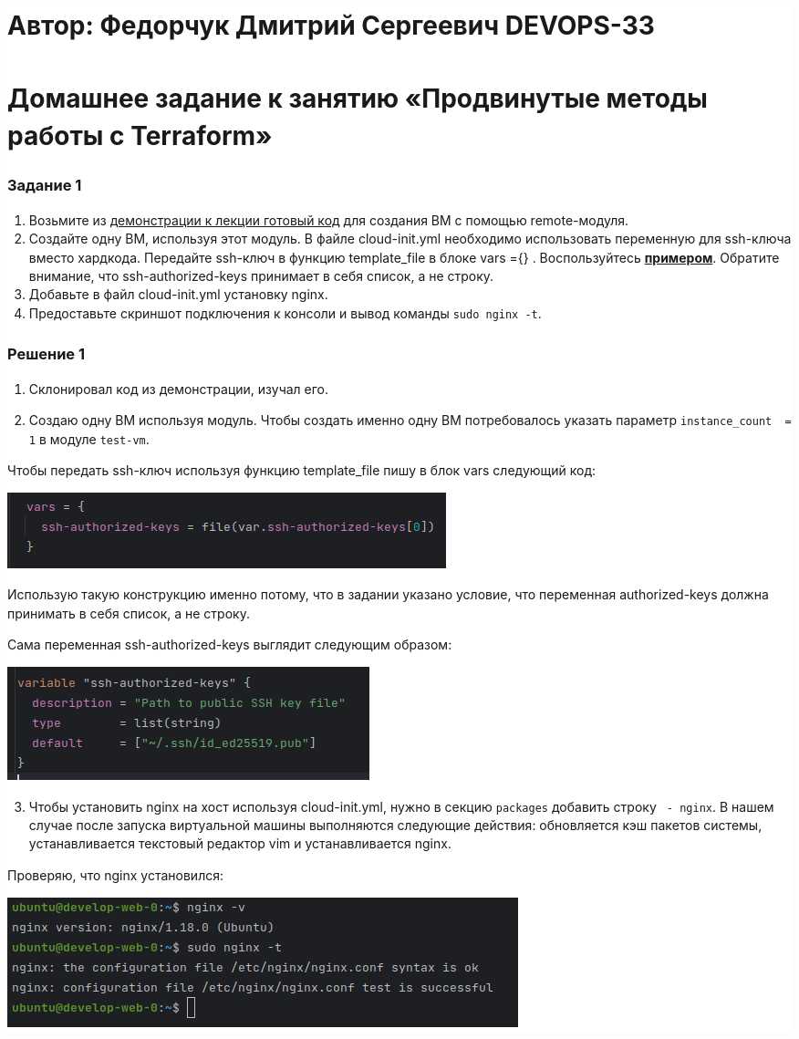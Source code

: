 # Автор: Федорчук Дмитрий Сергеевич DEVOPS-33

# Домашнее задание к занятию «Продвинутые методы работы с Terraform»

### Задание 1

1. Возьмите из [демонстрации к лекции готовый код](https://github.com/netology-code/ter-homeworks/tree/main/04/demonstration1) для создания ВМ с помощью remote-модуля.
2. Создайте одну ВМ, используя этот модуль. В файле cloud-init.yml необходимо использовать переменную для ssh-ключа вместо хардкода. Передайте ssh-ключ в функцию template_file в блоке vars ={} .
Воспользуйтесь [**примером**](https://grantorchard.com/dynamic-cloudinit-content-with-terraform-file-templates/). Обратите внимание, что ssh-authorized-keys принимает в себя список, а не строку.
3. Добавьте в файл cloud-init.yml установку nginx.
4. Предоставьте скриншот подключения к консоли и вывод команды ```sudo nginx -t```.

### Решение 1

1. Склонировал код из демонстрации, изучал его.

2. Создаю одну ВМ используя модуль. Чтобы создать именно одну ВМ потребовалось указать параметр ```instance_count  = 1``` в модуле ```test-vm```.

Чтобы передать ssh-ключ используя функцию template_file пишу в блок vars следующий код:

![img_1.png](IMG/img_1.png)

Использую такую конструкцию именно потому, что в задании указано условие, что переменная authorized-keys должна принимать в себя список, а не строку.

Сама переменная ssh-authorized-keys выглядит следующим образом:

![img_2.png](IMG/img_2.png)

3. Чтобы установить nginx на хост используя cloud-init.yml, нужно в секцию ```packages``` добавить строку ``` - nginx```. В нашем случае после запуска виртуальной машины выполняются следующие действия: обновляется кэш пакетов системы, устанавливается текстовый редактор vim и устанавливается nginx.

Проверяю, что nginx установился:

![img.png](IMG/img_3.png)
